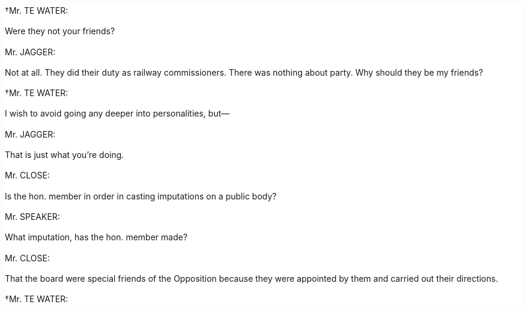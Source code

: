 <from>&#x2020;Mr. <person refersTo="hansard_za">TE WATER</person>:</from>

<p>Were they not your friends?</p>

</speech>

<speech by="#jagger">

<from>Mr. <person refersTo="hansard_za">JAGGER</person>:</from>

<p>Not at all. They did their duty as railway commissioners. There was nothing about party. Why should they be my friends?</p>

</speech>

<speech by="#te_water">

<from>&#x2020;Mr. <person refersTo="hansard_za">TE WATER</person>:</from>

<p>I wish to avoid going any deeper into personalities, but&#x2014;</p>

</speech>

<speech by="#jagger">

<from>Mr. <person refersTo="hansard_za">JAGGER</person>:</from>

<p>That is just what you&#x2019;re doing.</p>

</speech>

<speech by="#close">

<from>Mr. <person refersTo="hansard_za">CLOSE</person>:</from>

<p>Is the hon. member in order in casting imputations on a public body?</p>

</speech>

<speech by="#speaker">

<from>Mr. <person refersTo="hansard_za">SPEAKER</person>:</from>

<p>What imputation, has the hon. member made?</p>

</speech>

<speech by="#close">

<from>Mr. <person refersTo="hansard_za">CLOSE</person>:</from>

<p>That the board were special friends of the Opposition because they were appointed by them and carried out their directions.</p>

</speech>

<speech by="#te_water">

<from>&#x2020;Mr. <person refersTo="hansard_za">TE WATER</person>:</from>

